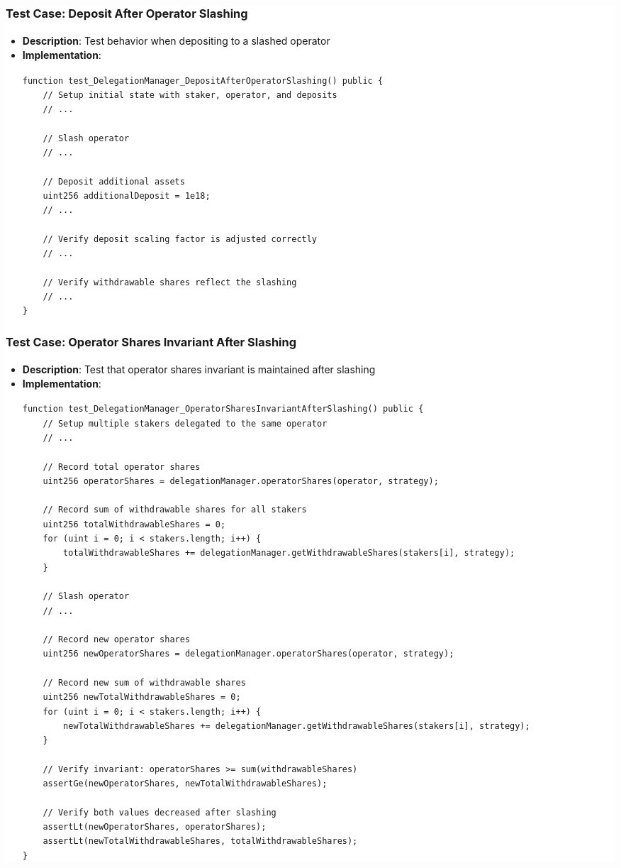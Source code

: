 ### Test Case: Deposit After Operator Slashing
- **Description**: Test behavior when depositing to a slashed operator
- **Implementation**:
  ```solidity
  function test_DelegationManager_DepositAfterOperatorSlashing() public {
      // Setup initial state with staker, operator, and deposits
      // ...
      
      // Slash operator
      // ...
      
      // Deposit additional assets
      uint256 additionalDeposit = 1e18;
      // ...
      
      // Verify deposit scaling factor is adjusted correctly
      // ...
      
      // Verify withdrawable shares reflect the slashing
      // ...
  }
  ```

### Test Case: Operator Shares Invariant After Slashing
- **Description**: Test that operator shares invariant is maintained after slashing
- **Implementation**:
  ```solidity
  function test_DelegationManager_OperatorSharesInvariantAfterSlashing() public {
      // Setup multiple stakers delegated to the same operator
      // ...
      
      // Record total operator shares
      uint256 operatorShares = delegationManager.operatorShares(operator, strategy);
      
      // Record sum of withdrawable shares for all stakers
      uint256 totalWithdrawableShares = 0;
      for (uint i = 0; i < stakers.length; i++) {
          totalWithdrawableShares += delegationManager.getWithdrawableShares(stakers[i], strategy);
      }
      
      // Slash operator
      // ...
      
      // Record new operator shares
      uint256 newOperatorShares = delegationManager.operatorShares(operator, strategy);
      
      // Record new sum of withdrawable shares
      uint256 newTotalWithdrawableShares = 0;
      for (uint i = 0; i < stakers.length; i++) {
          newTotalWithdrawableShares += delegationManager.getWithdrawableShares(stakers[i], strategy);
      }
      
      // Verify invariant: operatorShares >= sum(withdrawableShares)
      assertGe(newOperatorShares, newTotalWithdrawableShares);
      
      // Verify both values decreased after slashing
      assertLt(newOperatorShares, operatorShares);
      assertLt(newTotalWithdrawableShares, totalWithdrawableShares);
  }
  ```

